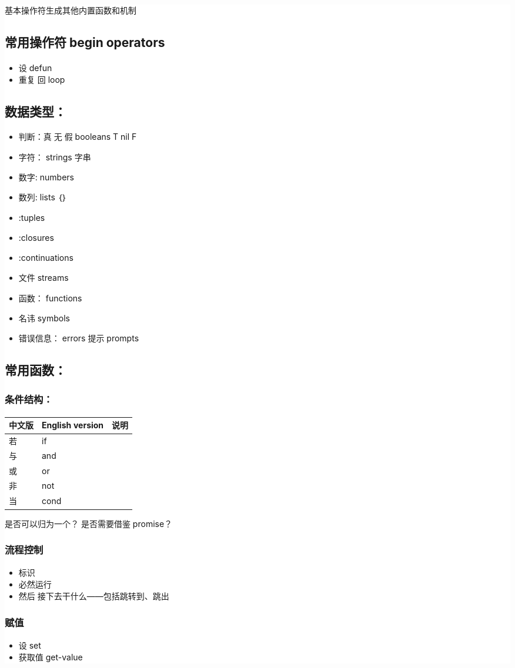 基本操作符生成其他内置函数和机制

## 常用操作符 begin operators

+ 设 defun
+ 重复 回 loop

## 数据类型：

+ 判断：真 无 假  booleans T nil F
+ 字符：  strings  字串
+ 数字:  numbers
+ 数列:  lists   ｛｝
+ :tuples
+ :closures
+ :continuations

+ 文件 streams

+ 函数： functions

+ 名讳 symbols

+ 错误信息： errors 提示 prompts


## 常用函数：

### 条件结构：

| 中文版 | English version | 说明 |
| --- | --- | --- |
| 若 | if |  |
| 与 | and |  |
| 或 | or |  |
| 非 | not |  |
| 当 | cond |  |

是否可以归为一个？
是否需要借鉴 promise？

### 流程控制

+ 标识
+ 必然运行
+ 然后 接下去干什么——包括跳转到、跳出


### 赋值
+ 设 set
+ 获取值 get-value
